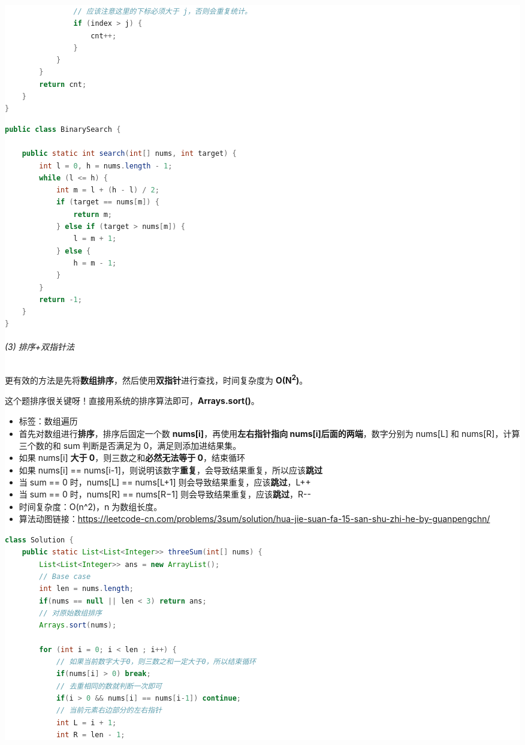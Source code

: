 ```java
                // 应该注意这里的下标必须大于 j，否则会重复统计。
                if (index > j) {
                    cnt++;
                }
            }
        }
        return cnt;
    }
}
```

```java
public class BinarySearch {

    public static int search(int[] nums, int target) {
        int l = 0, h = nums.length - 1;
        while (l <= h) {
            int m = l + (h - l) / 2;
            if (target == nums[m]) {
                return m;
            } else if (target > nums[m]) {
                l = m + 1;
            } else {
                h = m - 1;
            }
        }
        return -1;
    }
}
```

###### (3) 排序+双指针法

更有效的方法是先将**数组排序**，然后使用**双指针**进行查找，时间复杂度为 **O(N<sup>2</sup>)**。

这个题排序很关键呀！直接用系统的排序算法即可，**Arrays.sort()**。

- 标签：数组遍历
- 首先对数组进行**排序**，排序后固定一个数 **nums[i]**，再使用**左右指针指向 nums[i]后面的两端**，数字分别为 nums[L] 和 nums[R]，计算三个数的和 sum 判断是否满足为 0，满足则添加进结果集。
- 如果 nums[i] **大于 0**，则三数之和**必然无法等于 0**，结束循环
- 如果 nums[i] == nums[i-1]，则说明该数字**重复**，会导致结果重复，所以应该**跳过**
- 当 sum == 0 时，nums[L] == nums[L+1] 则会导致结果重复，应该**跳过**，L++
- 当 sum == 0 时，nums[R] == nums[R−1] 则会导致结果重复，应该**跳过**，R--
- 时间复杂度：O(n^2)，n 为数组长度。
- 算法动图链接：https://leetcode-cn.com/problems/3sum/solution/hua-jie-suan-fa-15-san-shu-zhi-he-by-guanpengchn/

```java
class Solution {
    public static List<List<Integer>> threeSum(int[] nums) {
        List<List<Integer>> ans = new ArrayList();
        // Base case
        int len = nums.length;
        if(nums == null || len < 3) return ans;
        // 对原始数组排序
        Arrays.sort(nums); 

        for (int i = 0; i < len ; i++) {
            // 如果当前数字大于0，则三数之和一定大于0，所以结束循环
            if(nums[i] > 0) break; 
            // 去重相同的数就判断一次即可
            if(i > 0 && nums[i] == nums[i-1]) continue; 
            // 当前元素右边部分的左右指针
            int L = i + 1;
            int R = len - 1;
```